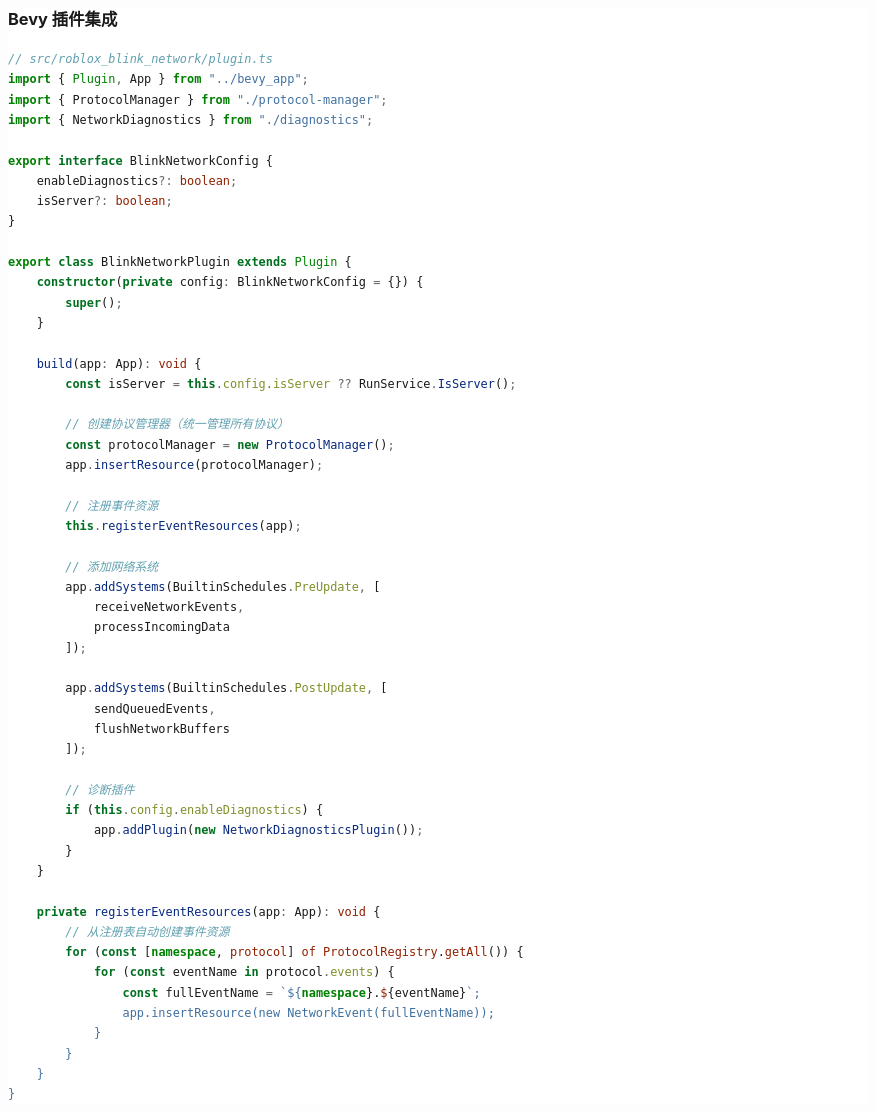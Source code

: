 ### Bevy 插件集成

```typescript
// src/roblox_blink_network/plugin.ts
import { Plugin, App } from "../bevy_app";
import { ProtocolManager } from "./protocol-manager";
import { NetworkDiagnostics } from "./diagnostics";

export interface BlinkNetworkConfig {
	enableDiagnostics?: boolean;
	isServer?: boolean;
}

export class BlinkNetworkPlugin extends Plugin {
	constructor(private config: BlinkNetworkConfig = {}) {
		super();
	}

	build(app: App): void {
		const isServer = this.config.isServer ?? RunService.IsServer();

		// 创建协议管理器（统一管理所有协议）
		const protocolManager = new ProtocolManager();
		app.insertResource(protocolManager);

		// 注册事件资源
		this.registerEventResources(app);

		// 添加网络系统
		app.addSystems(BuiltinSchedules.PreUpdate, [
			receiveNetworkEvents,
			processIncomingData
		]);

		app.addSystems(BuiltinSchedules.PostUpdate, [
			sendQueuedEvents,
			flushNetworkBuffers
		]);

		// 诊断插件
		if (this.config.enableDiagnostics) {
			app.addPlugin(new NetworkDiagnosticsPlugin());
		}
	}

	private registerEventResources(app: App): void {
		// 从注册表自动创建事件资源
		for (const [namespace, protocol] of ProtocolRegistry.getAll()) {
			for (const eventName in protocol.events) {
				const fullEventName = `${namespace}.${eventName}`;
				app.insertResource(new NetworkEvent(fullEventName));
			}
		}
	}
}
```
